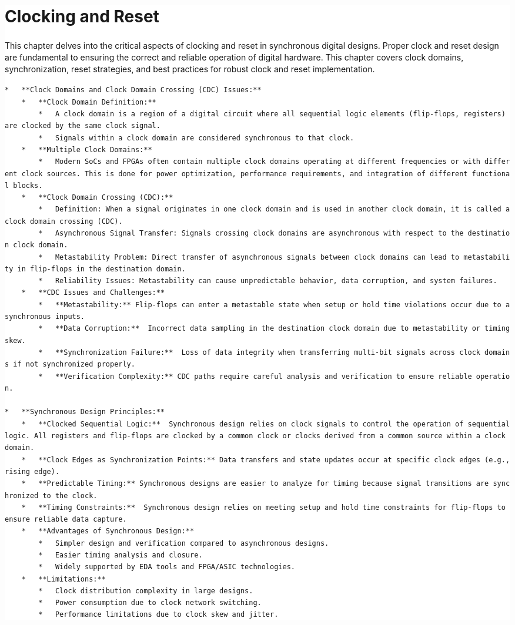 # Clocking and Reset

This chapter delves into the critical aspects of clocking and reset in synchronous digital designs. Proper clock and reset design are fundamental to ensuring the correct and reliable operation of digital hardware. This chapter covers clock domains, synchronization, reset strategies, and best practices for robust clock and reset implementation.

    *   **Clock Domains and Clock Domain Crossing (CDC) Issues:**
        *   **Clock Domain Definition:**
            *   A clock domain is a region of a digital circuit where all sequential logic elements (flip-flops, registers) are clocked by the same clock signal.
            *   Signals within a clock domain are considered synchronous to that clock.
        *   **Multiple Clock Domains:**
            *   Modern SoCs and FPGAs often contain multiple clock domains operating at different frequencies or with different clock sources. This is done for power optimization, performance requirements, and integration of different functional blocks.
        *   **Clock Domain Crossing (CDC):**
            *   Definition: When a signal originates in one clock domain and is used in another clock domain, it is called a clock domain crossing (CDC).
            *   Asynchronous Signal Transfer: Signals crossing clock domains are asynchronous with respect to the destination clock domain.
            *   Metastability Problem: Direct transfer of asynchronous signals between clock domains can lead to metastability in flip-flops in the destination domain.
            *   Reliability Issues: Metastability can cause unpredictable behavior, data corruption, and system failures.
        *   **CDC Issues and Challenges:**
            *   **Metastability:** Flip-flops can enter a metastable state when setup or hold time violations occur due to asynchronous inputs.
            *   **Data Corruption:**  Incorrect data sampling in the destination clock domain due to metastability or timing skew.
            *   **Synchronization Failure:**  Loss of data integrity when transferring multi-bit signals across clock domains if not synchronized properly.
            *   **Verification Complexity:** CDC paths require careful analysis and verification to ensure reliable operation.

    *   **Synchronous Design Principles:**
        *   **Clocked Sequential Logic:**  Synchronous design relies on clock signals to control the operation of sequential logic. All registers and flip-flops are clocked by a common clock or clocks derived from a common source within a clock domain.
        *   **Clock Edges as Synchronization Points:** Data transfers and state updates occur at specific clock edges (e.g., rising edge).
        *   **Predictable Timing:** Synchronous designs are easier to analyze for timing because signal transitions are synchronized to the clock.
        *   **Timing Constraints:**  Synchronous design relies on meeting setup and hold time constraints for flip-flops to ensure reliable data capture.
        *   **Advantages of Synchronous Design:**
            *   Simpler design and verification compared to asynchronous designs.
            *   Easier timing analysis and closure.
            *   Widely supported by EDA tools and FPGA/ASIC technologies.
        *   **Limitations:**
            *   Clock distribution complexity in large designs.
            *   Power consumption due to clock network switching.
            *   Performance limitations due to clock skew and jitter.
